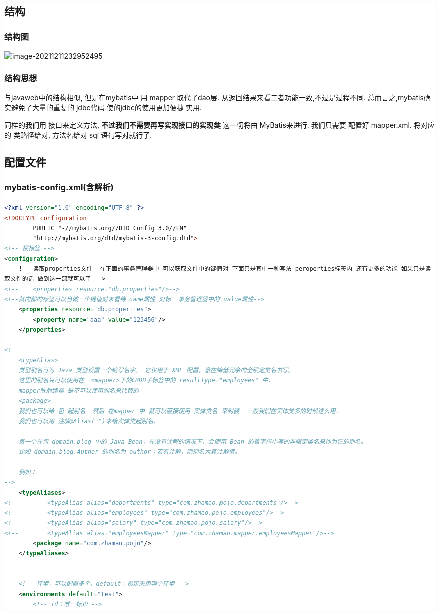 

## 结构

### 结构图

![image-20211211232952495](F:/图像/typora图像保存位置/image-20211211232952495.png)

### 结构思想

与javaweb中的结构相似, 但是在mybatis中  用 mapper 取代了dao层.   从返回结果来看二者功能一致,不过是过程不同.  总而言之,mybatis确实避免了大量的重复的 jdbc代码 使的jdbc的使用更加便捷 实用.  

同样的我们用 接口来定义方法,  **不过我们不需要再写实现接口的实现类** 这一切将由 MyBatis来进行.  我们只需要 配置好 mapper.xml.   将对应的 类路径给对,  方法名给对 sql 语句写对就行了. 





## 配置文件

### mybatis-config.xml(含解析)

```xml
<?xml version="1.0" encoding="UTF-8" ?>
<!DOCTYPE configuration
        PUBLIC "-//mybatis.org//DTD Config 3.0//EN"
        "http://mybatis.org/dtd/mybatis-3-config.dtd">
<!-- 根标签 -->
<configuration>
    !-- 读取properties文件  在下面的事务管理器中 可以获取文件中的键值对 下面只是其中一种写法 peroperties标签内 还有更多的功能 如果只是读取文件的话 做到这一部就可以了 -->
<!--    <properties resource="db.properties"/>-->
<!--其内部的标签可以当做一个键值对来看待 name属性 对标  事务管理器中的 value属性-->
    <properties resource="db.properties">
        <property name="aaa" value="123456"/>
    </properties>

<!--
    <typeAlias>
    类型别名可为 Java 类型设置一个缩写名字。 它仅用于 XML 配置，意在降低冗余的全限定类名书写。
    这里的别名只可以使用在  <mapper>下的CRDB子标签中的 resultType="employees" 中.
    mapper映射路径 是不可以使用别名来代替的
    <package>
    我们也可以给 包 起别名  然后 在mapper 中 就可以直接使用 实体类名 来封装  一般我们在实体类多的时候这么用.
    我们也可以用 注解@Alias("")来给实体类起别名.

    每一个在包 domain.blog 中的 Java Bean，在没有注解的情况下，会使用 Bean 的首字母小写的非限定类名来作为它的别名。
    比如 domain.blog.Author 的别名为 author；若有注解，则别名为其注解值。

    例如：
-->
    <typeAliases>
<!--        <typeAlias alias="departments" type="com.zhamao.pojo.departments"/>-->
<!--        <typeAlias alias="employees" type="com.zhamao.pojo.employees"/>-->
<!--        <typeAlias alias="salary" type="com.zhamao.pojo.salary"/>-->
<!--        <typeAlias alias="employeesMapper" type="com.zhamao.mapper.employeesMapper"/>-->
        <package name="com.zhamao.pojo"/>
    </typeAliases>
    
    
    <!-- 环境，可以配置多个，default：指定采用哪个环境 -->
    <environments default="test">
        <!-- id：唯一标识 -->
```